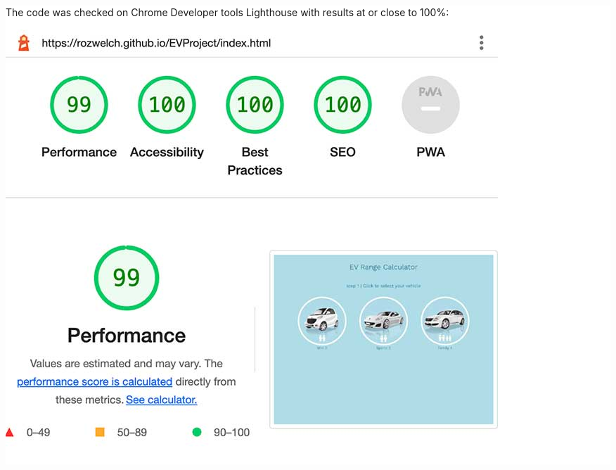 The code was checked on Chrome Developer tools Lighthouse with results at or close to 100%:

  ![Lighthouse test Homepage](https://github.com/RozWelch/EVProject/blob/main/assets/readme-images/lighthouse_scores_homepage.jpg)